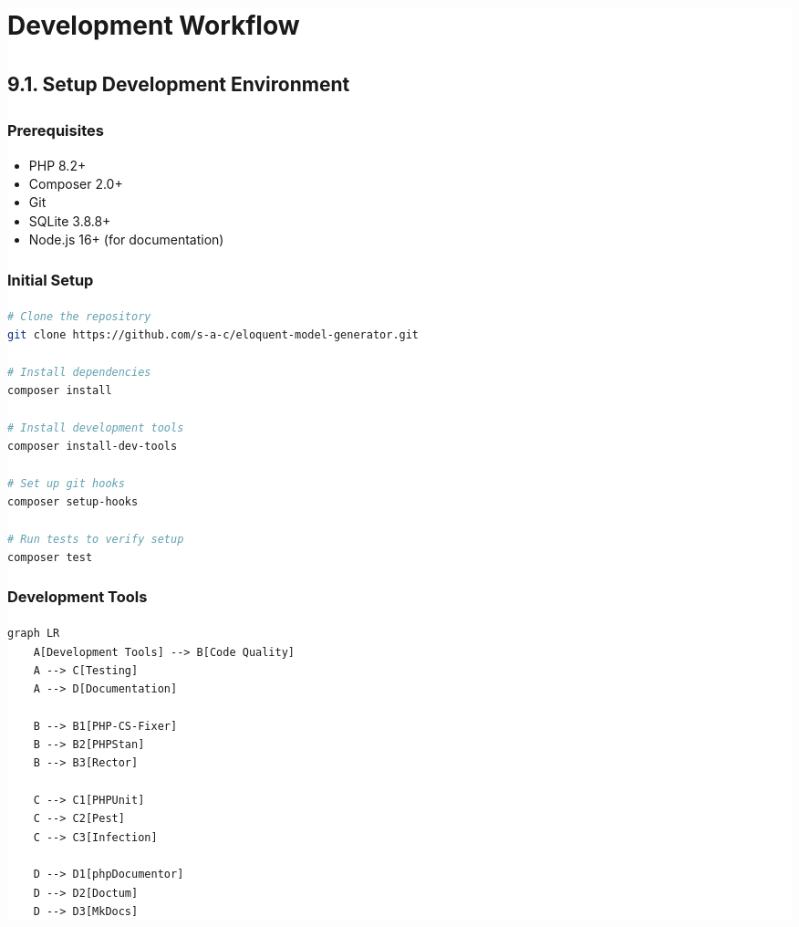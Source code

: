 # Development Workflow

## 9.1. Setup Development Environment

### Prerequisites

- PHP 8.2+
- Composer 2.0+
- Git
- SQLite 3.8.8+
- Node.js 16+ (for documentation)

### Initial Setup

```bash
# Clone the repository
git clone https://github.com/s-a-c/eloquent-model-generator.git

# Install dependencies
composer install

# Install development tools
composer install-dev-tools

# Set up git hooks
composer setup-hooks

# Run tests to verify setup
composer test
```

### Development Tools

```mermaid
graph LR
    A[Development Tools] --> B[Code Quality]
    A --> C[Testing]
    A --> D[Documentation]

    B --> B1[PHP-CS-Fixer]
    B --> B2[PHPStan]
    B --> B3[Rector]

    C --> C1[PHPUnit]
    C --> C2[Pest]
    C --> C3[Infection]

    D --> D1[phpDocumentor]
    D --> D2[Doctum]
    D --> D3[MkDocs]
```
